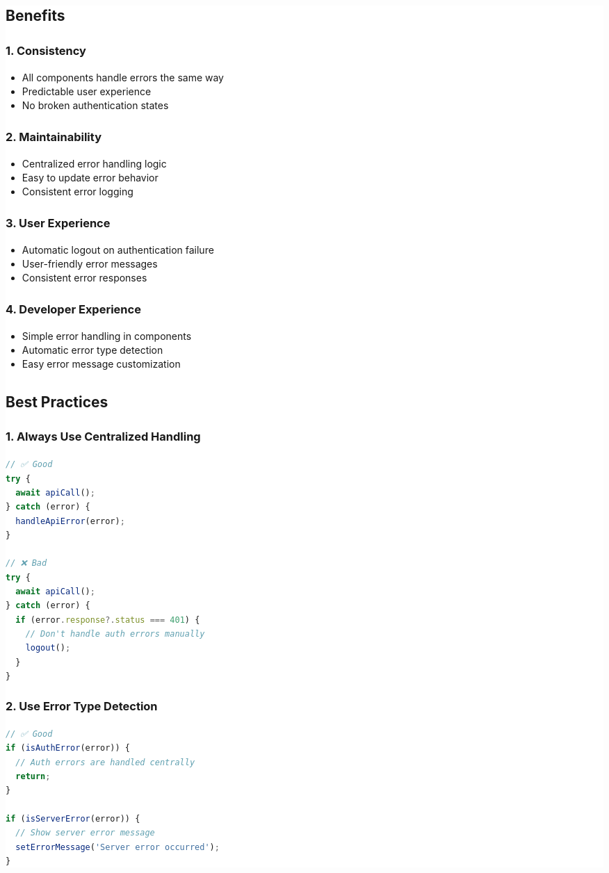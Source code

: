 ## Benefits

### 1. **Consistency**
- All components handle errors the same way
- Predictable user experience
- No broken authentication states

### 2. **Maintainability**
- Centralized error handling logic
- Easy to update error behavior
- Consistent error logging

### 3. **User Experience**
- Automatic logout on authentication failure
- User-friendly error messages
- Consistent error responses

### 4. **Developer Experience**
- Simple error handling in components
- Automatic error type detection
- Easy error message customization

## Best Practices

### 1. **Always Use Centralized Handling**
```typescript
// ✅ Good
try {
  await apiCall();
} catch (error) {
  handleApiError(error);
}

// ❌ Bad
try {
  await apiCall();
} catch (error) {
  if (error.response?.status === 401) {
    // Don't handle auth errors manually
    logout();
  }
}
```

### 2. **Use Error Type Detection**
```typescript
// ✅ Good
if (isAuthError(error)) {
  // Auth errors are handled centrally
  return;
}

if (isServerError(error)) {
  // Show server error message
  setErrorMessage('Server error occurred');
}
```
